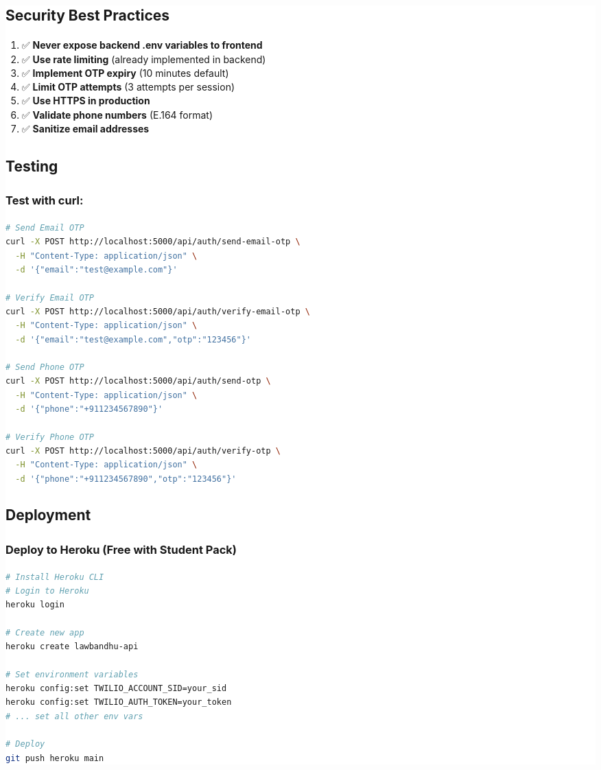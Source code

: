 ## Security Best Practices

1. ✅ **Never expose backend .env variables to frontend**
2. ✅ **Use rate limiting** (already implemented in backend)
3. ✅ **Implement OTP expiry** (10 minutes default)
4. ✅ **Limit OTP attempts** (3 attempts per session)
5. ✅ **Use HTTPS in production**
6. ✅ **Validate phone numbers** (E.164 format)
7. ✅ **Sanitize email addresses**

## Testing

### Test with curl:

```bash
# Send Email OTP
curl -X POST http://localhost:5000/api/auth/send-email-otp \
  -H "Content-Type: application/json" \
  -d '{"email":"test@example.com"}'

# Verify Email OTP
curl -X POST http://localhost:5000/api/auth/verify-email-otp \
  -H "Content-Type: application/json" \
  -d '{"email":"test@example.com","otp":"123456"}'

# Send Phone OTP
curl -X POST http://localhost:5000/api/auth/send-otp \
  -H "Content-Type: application/json" \
  -d '{"phone":"+911234567890"}'

# Verify Phone OTP
curl -X POST http://localhost:5000/api/auth/verify-otp \
  -H "Content-Type: application/json" \
  -d '{"phone":"+911234567890","otp":"123456"}'
```

## Deployment

### Deploy to Heroku (Free with Student Pack)
```bash
# Install Heroku CLI
# Login to Heroku
heroku login

# Create new app
heroku create lawbandhu-api

# Set environment variables
heroku config:set TWILIO_ACCOUNT_SID=your_sid
heroku config:set TWILIO_AUTH_TOKEN=your_token
# ... set all other env vars

# Deploy
git push heroku main
```

